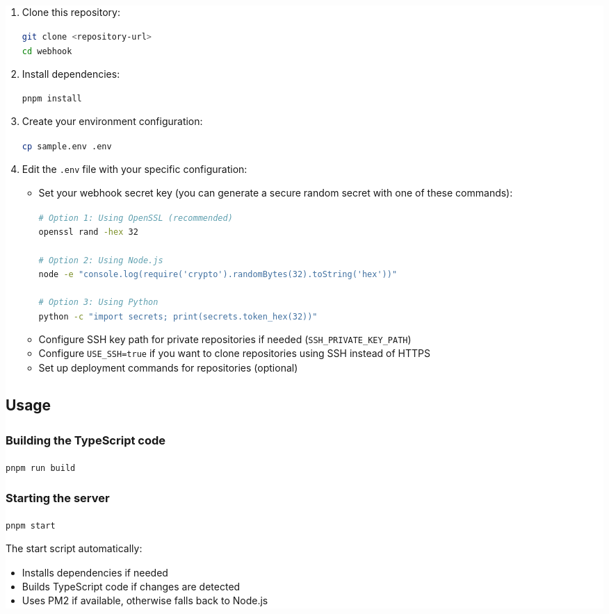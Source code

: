 1. Clone this repository:
   ```bash
   git clone <repository-url>
   cd webhook
   ```

2. Install dependencies:
   ```bash
   pnpm install
   ```

3. Create your environment configuration:
   ```bash
   cp sample.env .env
   ```

4. Edit the `.env` file with your specific configuration:
   - Set your webhook secret key (you can generate a secure random secret with one of these commands):
     ```bash
     # Option 1: Using OpenSSL (recommended)
     openssl rand -hex 32
     
     # Option 2: Using Node.js
     node -e "console.log(require('crypto').randomBytes(32).toString('hex'))"
     
     # Option 3: Using Python
     python -c "import secrets; print(secrets.token_hex(32))"
     ```
   - Configure SSH key path for private repositories if needed (`SSH_PRIVATE_KEY_PATH`)
   - Configure `USE_SSH=true` if you want to clone repositories using SSH instead of HTTPS
   - Set up deployment commands for repositories (optional)

## Usage

### Building the TypeScript code

```bash
pnpm run build
```

### Starting the server

```bash
pnpm start
```

The start script automatically:
- Installs dependencies if needed
- Builds TypeScript code if changes are detected
- Uses PM2 if available, otherwise falls back to Node.js
